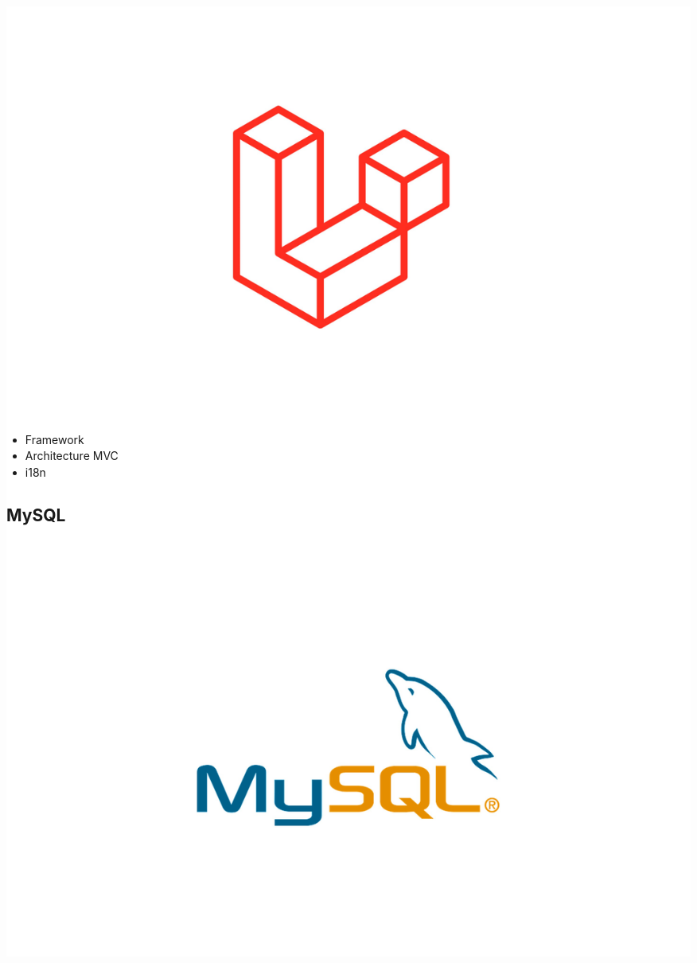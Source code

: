 ![LARAVEL](./images/laravel.png)

- Framework
- Architecture MVC
- i18n


## MySQL

![MySQL](./images/MySQL.png)
